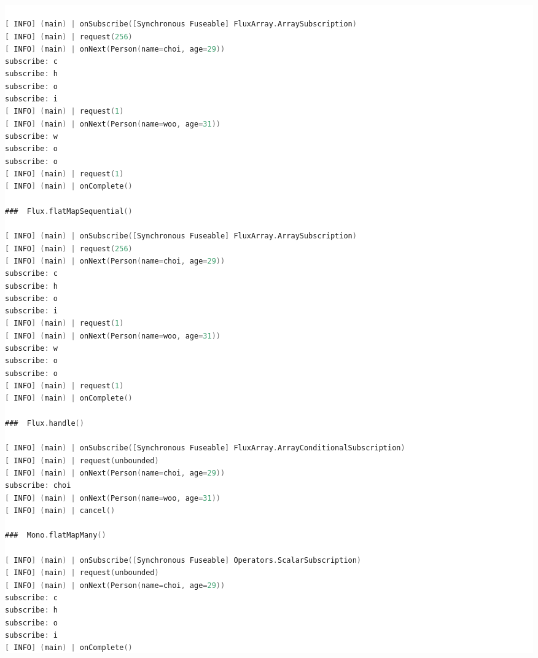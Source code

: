 ```kotlin

[ INFO] (main) | onSubscribe([Synchronous Fuseable] FluxArray.ArraySubscription)
[ INFO] (main) | request(256)
[ INFO] (main) | onNext(Person(name=choi, age=29))
subscribe: c
subscribe: h
subscribe: o
subscribe: i
[ INFO] (main) | request(1)
[ INFO] (main) | onNext(Person(name=woo, age=31))
subscribe: w
subscribe: o
subscribe: o
[ INFO] (main) | request(1)
[ INFO] (main) | onComplete()

###  Flux.flatMapSequential()

[ INFO] (main) | onSubscribe([Synchronous Fuseable] FluxArray.ArraySubscription)
[ INFO] (main) | request(256)
[ INFO] (main) | onNext(Person(name=choi, age=29))
subscribe: c
subscribe: h
subscribe: o
subscribe: i
[ INFO] (main) | request(1)
[ INFO] (main) | onNext(Person(name=woo, age=31))
subscribe: w
subscribe: o
subscribe: o
[ INFO] (main) | request(1)
[ INFO] (main) | onComplete()

###  Flux.handle()

[ INFO] (main) | onSubscribe([Synchronous Fuseable] FluxArray.ArrayConditionalSubscription)
[ INFO] (main) | request(unbounded)
[ INFO] (main) | onNext(Person(name=choi, age=29))
subscribe: choi
[ INFO] (main) | onNext(Person(name=woo, age=31))
[ INFO] (main) | cancel()

###  Mono.flatMapMany()

[ INFO] (main) | onSubscribe([Synchronous Fuseable] Operators.ScalarSubscription)
[ INFO] (main) | request(unbounded)
[ INFO] (main) | onNext(Person(name=choi, age=29))
subscribe: c
subscribe: h
subscribe: o
subscribe: i
[ INFO] (main) | onComplete()
```
